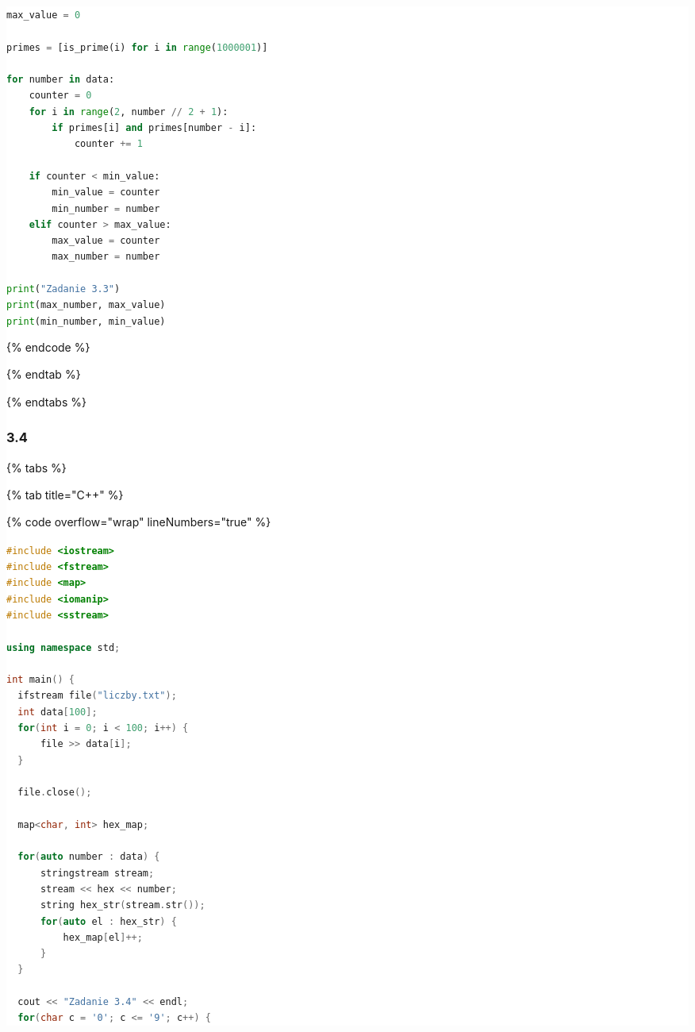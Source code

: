 ```python
max_value = 0

primes = [is_prime(i) for i in range(1000001)]

for number in data:
    counter = 0
    for i in range(2, number // 2 + 1):
        if primes[i] and primes[number - i]:
            counter += 1

    if counter < min_value:
        min_value = counter
        min_number = number
    elif counter > max_value:
        max_value = counter
        max_number = number

print("Zadanie 3.3")
print(max_number, max_value)
print(min_number, min_value)
```
{% endcode %}

{% endtab %}

{% endtabs %}

### 3.4

{% tabs %}

{% tab title="C++" %} 

{% code overflow="wrap" lineNumbers="true" %}
```cpp
#include <iostream>
#include <fstream>
#include <map>
#include <iomanip>
#include <sstream>

using namespace std;

int main() {
  ifstream file("liczby.txt");
  int data[100];
  for(int i = 0; i < 100; i++) {
      file >> data[i];
  }

  file.close();

  map<char, int> hex_map;

  for(auto number : data) {
      stringstream stream;
      stream << hex << number;
      string hex_str(stream.str());
      for(auto el : hex_str) {
          hex_map[el]++;
      }
  }

  cout << "Zadanie 3.4" << endl;
  for(char c = '0'; c <= '9'; c++) {
```